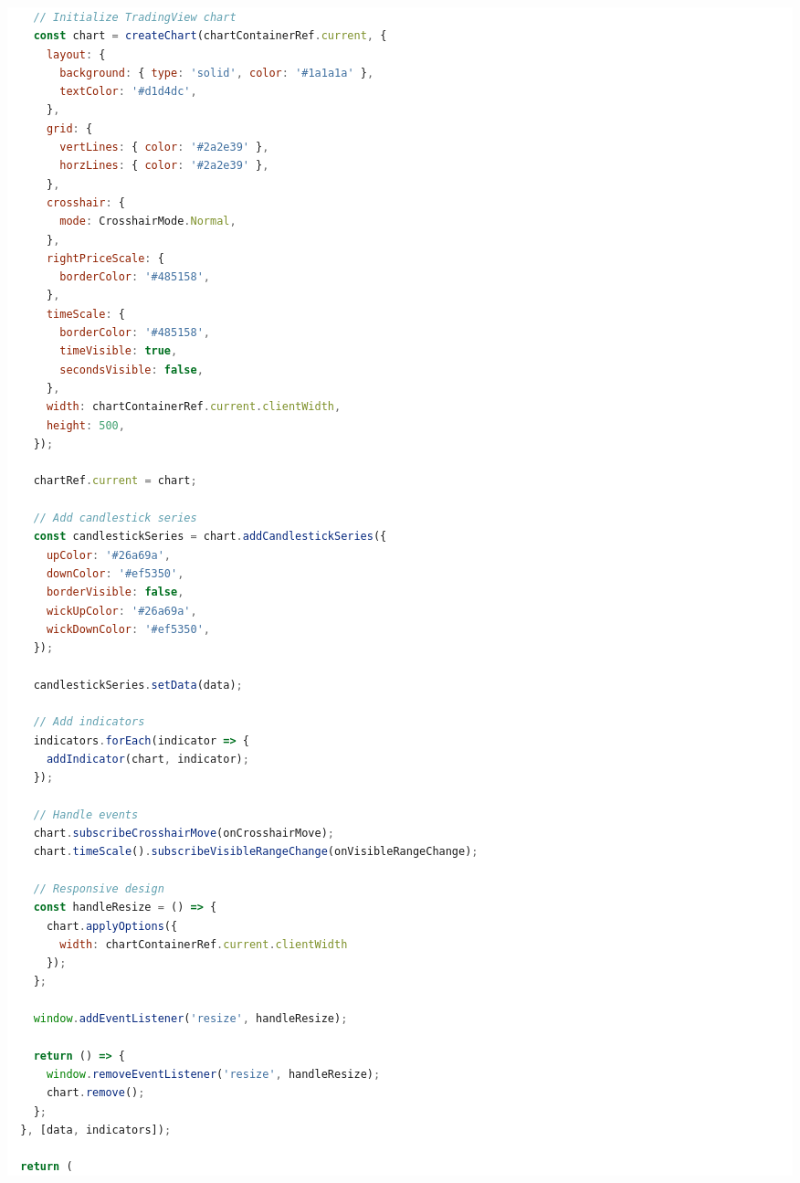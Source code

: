 ```javascript
    // Initialize TradingView chart
    const chart = createChart(chartContainerRef.current, {
      layout: {
        background: { type: 'solid', color: '#1a1a1a' },
        textColor: '#d1d4dc',
      },
      grid: {
        vertLines: { color: '#2a2e39' },
        horzLines: { color: '#2a2e39' },
      },
      crosshair: {
        mode: CrosshairMode.Normal,
      },
      rightPriceScale: {
        borderColor: '#485158',
      },
      timeScale: {
        borderColor: '#485158',
        timeVisible: true,
        secondsVisible: false,
      },
      width: chartContainerRef.current.clientWidth,
      height: 500,
    });

    chartRef.current = chart;

    // Add candlestick series
    const candlestickSeries = chart.addCandlestickSeries({
      upColor: '#26a69a',
      downColor: '#ef5350',
      borderVisible: false,
      wickUpColor: '#26a69a',
      wickDownColor: '#ef5350',
    });

    candlestickSeries.setData(data);

    // Add indicators
    indicators.forEach(indicator => {
      addIndicator(chart, indicator);
    });

    // Handle events
    chart.subscribeCrosshairMove(onCrosshairMove);
    chart.timeScale().subscribeVisibleRangeChange(onVisibleRangeChange);

    // Responsive design
    const handleResize = () => {
      chart.applyOptions({
        width: chartContainerRef.current.clientWidth
      });
    };

    window.addEventListener('resize', handleResize);

    return () => {
      window.removeEventListener('resize', handleResize);
      chart.remove();
    };
  }, [data, indicators]);

  return (
```